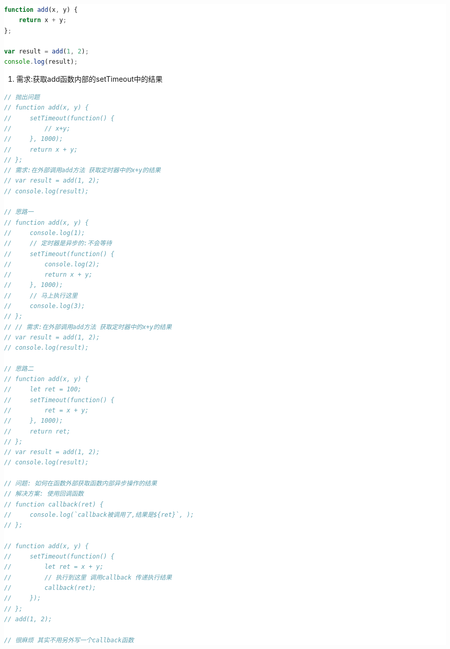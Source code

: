 ```js
function add(x, y) {
    return x + y;
};

var result = add(1, 2);
console.log(result);
```

1. 需求:获取add函数内部的setTimeout中的结果

```js
// 抛出问题
// function add(x, y) {
//     setTimeout(function() {
//         // x+y;
//     }, 1000);
//     return x + y;
// };
// 需求:在外部调用add方法 获取定时器中的x+y的结果
// var result = add(1, 2);
// console.log(result);

// 思路一
// function add(x, y) {
//     console.log(1);
//     // 定时器是异步的:不会等待
//     setTimeout(function() {
//         console.log(2);
//         return x + y;
//     }, 1000);
//     // 马上执行这里
//     console.log(3);
// };
// // 需求:在外部调用add方法 获取定时器中的x+y的结果
// var result = add(1, 2);
// console.log(result);

// 思路二
// function add(x, y) {
//     let ret = 100;
//     setTimeout(function() {
//         ret = x + y;
//     }, 1000);
//     return ret;
// };
// var result = add(1, 2);
// console.log(result);

// 问题: 如何在函数外部获取函数内部异步操作的结果
// 解决方案: 使用回调函数
// function callback(ret) {
//     console.log(`callback被调用了,结果是${ret}`, );
// };

// function add(x, y) {
//     setTimeout(function() {
//         let ret = x + y;
//         // 执行到这里 调用callback 传递执行结果
//         callback(ret);
//     });
// };
// add(1, 2);

// 很麻烦 其实不用另外写一个callback函数
```